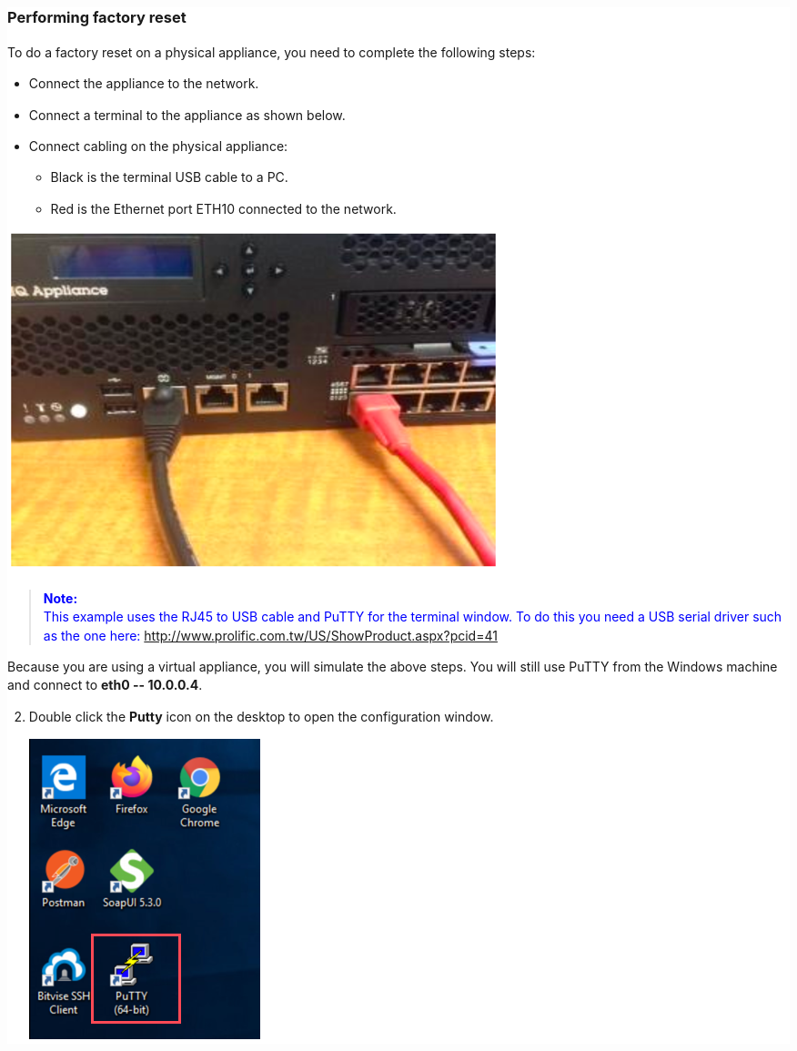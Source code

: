 ### Performing factory reset

To do a factory reset on a physical appliance, you need to complete the
following steps:

-   Connect the appliance to the network.

-   Connect a terminal to the appliance as shown below.

-   Connect cabling on the physical appliance:

    -   Black is the terminal USB cable to a PC.

    -   Red is the Ethernet port ETH10 connected to the network.
 
![](./images/image58.png)


> <span style="color: Blue">**Note:** <BR>This example uses the RJ45 to USB cable and PuTTY for the terminal  window. To do this you need a USB serial driver such as the one here:  <http://www.prolific.com.tw/US/ShowProduct.aspx?pcid=41> </span>

Because you are using a virtual appliance, you will simulate the above steps. You will still use PuTTY from the Windows machine and connect to **eth0 -- 10.0.0.4**.

2. Double click the **Putty** icon on the desktop to open the configuration window.
    
    ![](./images/image59.png)
